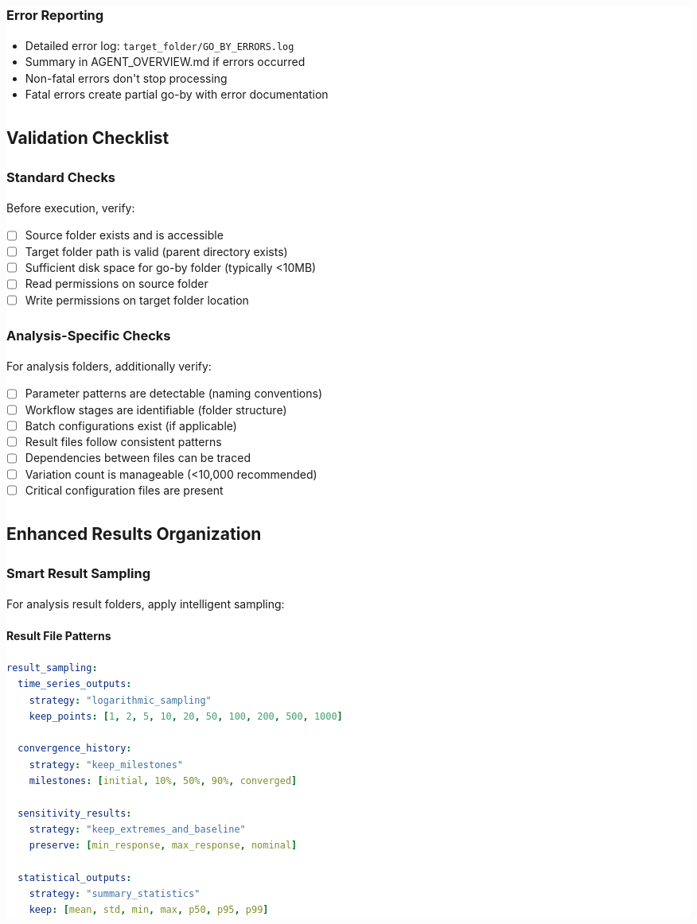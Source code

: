 ### Error Reporting
- Detailed error log: `target_folder/GO_BY_ERRORS.log`
- Summary in AGENT_OVERVIEW.md if errors occurred
- Non-fatal errors don't stop processing
- Fatal errors create partial go-by with error documentation

## Validation Checklist

### Standard Checks
Before execution, verify:
- [ ] Source folder exists and is accessible
- [ ] Target folder path is valid (parent directory exists)
- [ ] Sufficient disk space for go-by folder (typically <10MB)
- [ ] Read permissions on source folder
- [ ] Write permissions on target folder location

### Analysis-Specific Checks
For analysis folders, additionally verify:
- [ ] Parameter patterns are detectable (naming conventions)
- [ ] Workflow stages are identifiable (folder structure)
- [ ] Batch configurations exist (if applicable)
- [ ] Result files follow consistent patterns
- [ ] Dependencies between files can be traced
- [ ] Variation count is manageable (<10,000 recommended)
- [ ] Critical configuration files are present

## Enhanced Results Organization

### Smart Result Sampling
For analysis result folders, apply intelligent sampling:

#### Result File Patterns
```yaml
result_sampling:
  time_series_outputs:
    strategy: "logarithmic_sampling"
    keep_points: [1, 2, 5, 10, 20, 50, 100, 200, 500, 1000]
    
  convergence_history:
    strategy: "keep_milestones"
    milestones: [initial, 10%, 50%, 90%, converged]
    
  sensitivity_results:
    strategy: "keep_extremes_and_baseline"
    preserve: [min_response, max_response, nominal]
    
  statistical_outputs:
    strategy: "summary_statistics"
    keep: [mean, std, min, max, p50, p95, p99]
```
